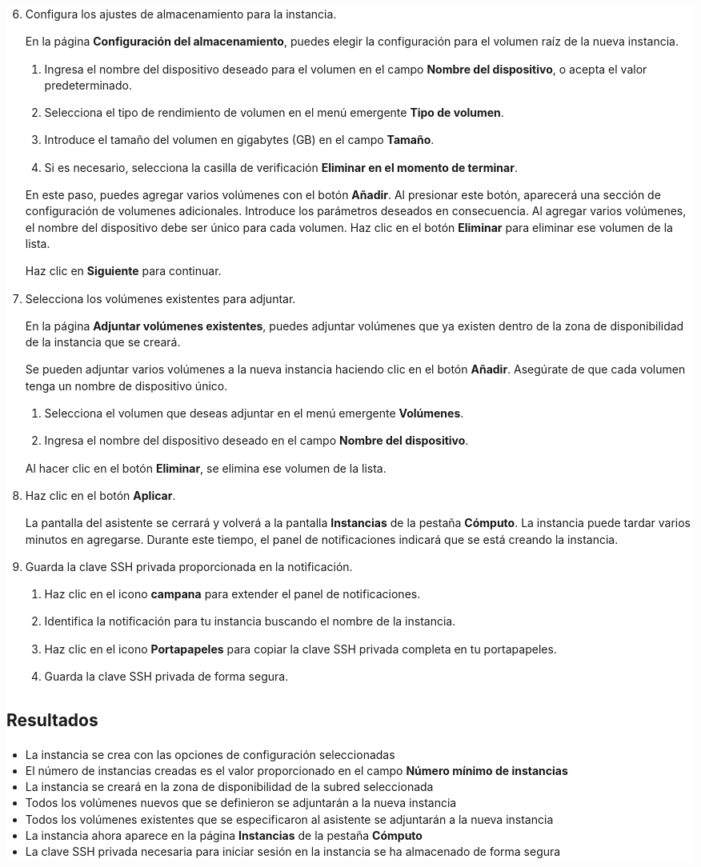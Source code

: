 6. Configura los ajustes de almacenamiento para la instancia.

     En la página **Configuración del almacenamiento**, puedes elegir la configuración para el volumen raíz de la nueva instancia.

     1. Ingresa el nombre del dispositivo deseado para el volumen en el campo **Nombre del dispositivo**, o acepta el valor predeterminado.

     2. Selecciona el tipo de rendimiento de volumen en el menú emergente **Tipo de volumen**.

     3. Introduce el tamaño del volumen en gigabytes \(GB\) en el campo **Tamaño**.

     4. Si es necesario, selecciona la casilla de verificación **Eliminar en el momento de terminar**.

     En este paso, puedes agregar varios volúmenes con el botón **Añadir**. Al presionar este botón, aparecerá una sección de configuración de volumenes adicionales. Introduce los parámetros deseados en consecuencia. Al agregar varios volúmenes, el nombre del dispositivo debe ser único para cada volumen. Haz clic en el botón **Eliminar** para eliminar ese volumen de la lista.

     Haz clic en **Siguiente** para continuar.

7. Selecciona los volúmenes existentes para adjuntar.

     En la página **Adjuntar volúmenes existentes**, puedes adjuntar volúmenes que ya existen dentro de la zona de disponibilidad de la instancia que se creará.

     Se pueden adjuntar varios volúmenes a la nueva instancia haciendo clic en el botón **Añadir**. Asegúrate de que cada volumen tenga un nombre de dispositivo único.

     1. Selecciona el volumen que deseas adjuntar en el menú emergente **Volúmenes**.

     2. Ingresa el nombre del dispositivo deseado en el campo **Nombre del dispositivo**.

     Al hacer clic en el botón **Eliminar**, se elimina ese volumen de la lista.

8. Haz clic en el botón **Aplicar**.

     La pantalla del asistente se cerrará y volverá a la pantalla **Instancias** de la pestaña **Cómputo**. La instancia puede tardar varios minutos en agregarse. Durante este tiempo, el panel de notificaciones indicará que se está creando la instancia.

9. Guarda la clave SSH privada proporcionada en la notificación.

     1. Haz clic en el icono **campana** para extender el panel de notificaciones.

     2. Identifica la notificación para tu instancia buscando el nombre de la instancia.

     3. Haz clic en el icono **Portapapeles** para copiar la clave SSH privada completa en tu portapapeles.

     4. Guarda la clave SSH privada de forma segura.


## Resultados

- La instancia se crea con las opciones de configuración seleccionadas
- El número de instancias creadas es el valor proporcionado en el campo **Número mínimo de instancias**
- La instancia se creará en la zona de disponibilidad de la subred seleccionada
- Todos los volúmenes nuevos que se definieron se adjuntarán a la nueva instancia
- Todos los volúmenes existentes que se especificaron al asistente se adjuntarán a la nueva instancia
- La instancia ahora aparece en la página **Instancias** de la pestaña **Cómputo**
- La clave SSH privada necesaria para iniciar sesión en la instancia se ha almacenado de forma segura

